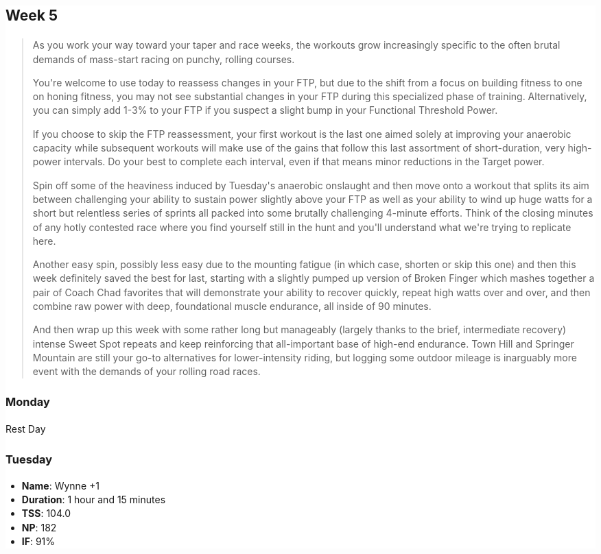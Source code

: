## Week 5

> As you work your way toward your taper and race weeks, the workouts grow
> increasingly specific to the often brutal demands of mass-start racing on
> punchy, rolling courses.
> 
> You're welcome to use today to reassess changes in your FTP, but due to the
> shift from a focus on building fitness to one on honing fitness, you may not
> see substantial changes in your FTP during this specialized phase of training.
> Alternatively, you can simply add 1-3% to your FTP if you suspect a slight
> bump in your Functional Threshold Power.
> 
> If you choose to skip the FTP reassessment, your first workout is the last one
> aimed solely at improving your anaerobic capacity while subsequent workouts
> will make use of the gains that follow this last assortment of short-duration,
> very high-power intervals. Do your best to complete each interval, even if
> that means minor reductions in the Target power.
> 
> Spin off some of the heaviness induced by Tuesday's anaerobic onslaught and
> then move onto a workout that splits its aim between challenging your ability
> to sustain power slightly above your FTP as well as your ability to wind up
> huge watts for a short but relentless series of sprints all packed into some
> brutally challenging 4-minute efforts. Think of the closing minutes of any
> hotly contested race where you find yourself still in the hunt and you'll
> understand what we're trying to replicate here.
> 
> Another easy spin, possibly less easy due to the mounting fatigue (in which
> case, shorten or skip this one) and then this week definitely saved the best
> for last, starting with a slightly pumped up version of Broken Finger which
> mashes together a pair of Coach Chad favorites that will demonstrate your
> ability to recover quickly, repeat high watts over and over, and then combine
> raw power with deep, foundational muscle endurance, all inside of 90 minutes.
> 
> And then wrap up this week with some rather long but manageably (largely
> thanks to the brief, intermediate recovery) intense Sweet Spot repeats and
> keep reinforcing that all-important base of high-end endurance. Town Hill and
> Springer Mountain are still your go-to alternatives for lower-intensity
> riding, but logging some outdoor mileage is inarguably more event with the
> demands of your rolling road races.

### Monday 

Rest Day


### Tuesday 

* **Name**: Wynne +1
* **Duration**: 1 hour and 15 minutes
* **TSS**: 104.0
* **NP**: 182
* **IF**: 91%
